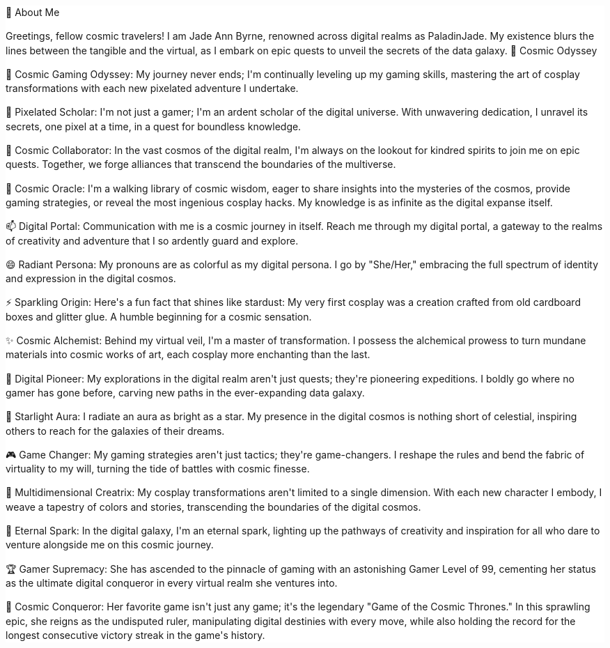 👋 About Me

Greetings, fellow cosmic travelers! I am Jade Ann Byrne, renowned across digital realms as PaladinJade. My existence blurs the lines between the tangible and the virtual, as I embark on epic quests to unveil the secrets of the data galaxy.
🌌 Cosmic Odyssey

🔭 Cosmic Gaming Odyssey: My journey never ends; I'm continually leveling up my gaming skills, mastering the art of cosplay transformations with each new pixelated adventure I undertake.

🌱 Pixelated Scholar: I'm not just a gamer; I'm an ardent scholar of the digital universe. With unwavering dedication, I unravel its secrets, one pixel at a time, in a quest for boundless knowledge.

🤝 Cosmic Collaborator: In the vast cosmos of the digital realm, I'm always on the lookout for kindred spirits to join me on epic quests. Together, we forge alliances that transcend the boundaries of the multiverse.

💬 Cosmic Oracle: I'm a walking library of cosmic wisdom, eager to share insights into the mysteries of the cosmos, provide gaming strategies, or reveal the most ingenious cosplay hacks. My knowledge is as infinite as the digital expanse itself.

📫 Digital Portal: Communication with me is a cosmic journey in itself. Reach me through my digital portal, a gateway to the realms of creativity and adventure that I so ardently guard and explore.

😄 Radiant Persona: My pronouns are as colorful as my digital persona. I go by "She/Her," embracing the full spectrum of identity and expression in the digital cosmos.

⚡ Sparkling Origin: Here's a fun fact that shines like stardust: My very first cosplay was a creation crafted from old cardboard boxes and glitter glue. A humble beginning for a cosmic sensation.

✨ Cosmic Alchemist: Behind my virtual veil, I'm a master of transformation. I possess the alchemical prowess to turn mundane materials into cosmic works of art, each cosplay more enchanting than the last.

🚀 Digital Pioneer: My explorations in the digital realm aren't just quests; they're pioneering expeditions. I boldly go where no gamer has gone before, carving new paths in the ever-expanding data galaxy.

🌟 Starlight Aura: I radiate an aura as bright as a star. My presence in the digital cosmos is nothing short of celestial, inspiring others to reach for the galaxies of their dreams.

🎮 Game Changer: My gaming strategies aren't just tactics; they're game-changers. I reshape the rules and bend the fabric of virtuality to my will, turning the tide of battles with cosmic finesse.

🌈 Multidimensional Creatrix: My cosplay transformations aren't limited to a single dimension. With each new character I embody, I weave a tapestry of colors and stories, transcending the boundaries of the digital cosmos.

🌠 Eternal Spark: In the digital galaxy, I'm an eternal spark, lighting up the pathways of creativity and inspiration for all who dare to venture alongside me on this cosmic journey.

🏆 Gamer Supremacy: She has ascended to the pinnacle of gaming with an astonishing Gamer Level of 99, cementing her status as the ultimate digital conqueror in every virtual realm she ventures into.

🎯 Cosmic Conqueror: Her favorite game isn't just any game; it's the legendary "Game of the Cosmic Thrones." In this sprawling epic, she reigns as the undisputed ruler, manipulating digital destinies with every move, while also holding the record for the longest consecutive victory streak in the game's history.
